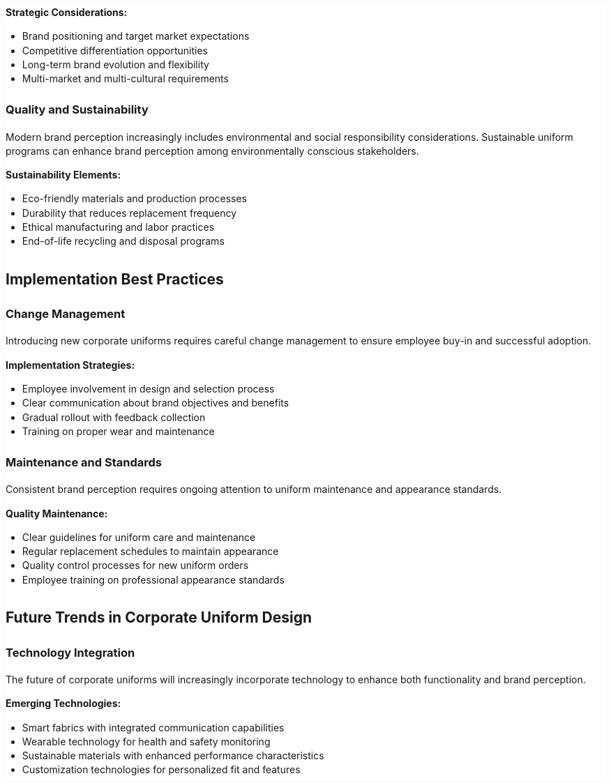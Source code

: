 **Strategic Considerations:**
- Brand positioning and target market expectations
- Competitive differentiation opportunities
- Long-term brand evolution and flexibility
- Multi-market and multi-cultural requirements

### Quality and Sustainability

Modern brand perception increasingly includes environmental and social responsibility considerations. Sustainable uniform programs can enhance brand perception among environmentally conscious stakeholders.

**Sustainability Elements:**
- Eco-friendly materials and production processes
- Durability that reduces replacement frequency
- Ethical manufacturing and labor practices
- End-of-life recycling and disposal programs

## Implementation Best Practices

### Change Management

Introducing new corporate uniforms requires careful change management to ensure employee buy-in and successful adoption.

**Implementation Strategies:**
- Employee involvement in design and selection process
- Clear communication about brand objectives and benefits
- Gradual rollout with feedback collection
- Training on proper wear and maintenance

### Maintenance and Standards

Consistent brand perception requires ongoing attention to uniform maintenance and appearance standards.

**Quality Maintenance:**
- Clear guidelines for uniform care and maintenance
- Regular replacement schedules to maintain appearance
- Quality control processes for new uniform orders
- Employee training on professional appearance standards

## Future Trends in Corporate Uniform Design

### Technology Integration

The future of corporate uniforms will increasingly incorporate technology to enhance both functionality and brand perception.

**Emerging Technologies:**
- Smart fabrics with integrated communication capabilities
- Wearable technology for health and safety monitoring
- Sustainable materials with enhanced performance characteristics
- Customization technologies for personalized fit and features
